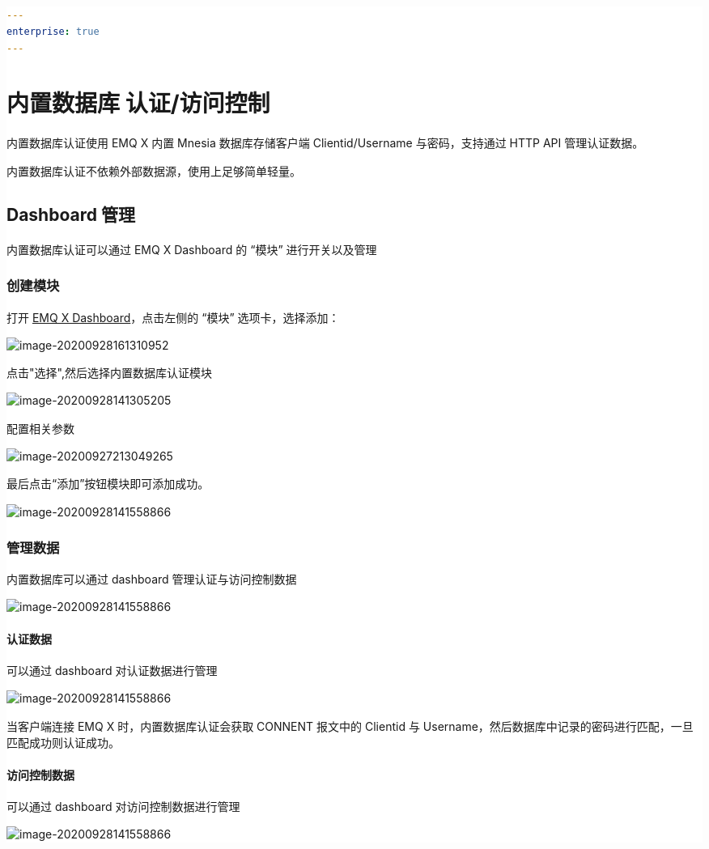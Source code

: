 ```yaml
---
enterprise: true
---
```

# 内置数据库 认证/访问控制

内置数据库认证使用 EMQ X 内置 Mnesia 数据库存储客户端 Clientid/Username 与密码，支持通过 HTTP API 管理认证数据。

内置数据库认证不依赖外部数据源，使用上足够简单轻量。

## Dashboard 管理

内置数据库认证可以通过 EMQ X Dashboard 的 “模块” 进行开关以及管理

### 创建模块

打开 [EMQ X Dashboard](http://127.0.0.1:18083/#/modules)，点击左侧的 “模块” 选项卡，选择添加：

![image-20200928161310952](./assets/modules.png)

点击"选择",然后选择内置数据库认证模块

![image-20200928141305205](./assets/auth_mnesia_1.png)

配置相关参数

![image-20200927213049265](./assets/auth_mnesia_2.png)

最后点击“添加”按钮模块即可添加成功。

![image-20200928141558866](./assets/auth_mnesia_3.png)

### 管理数据

内置数据库可以通过 dashboard 管理认证与访问控制数据

![image-20200928141558866](./assets/auth_mnesia_4.png)

#### 认证数据

可以通过 dashboard 对认证数据进行管理

![image-20200928141558866](./assets/auth_mnesia_5.png)

当客户端连接 EMQ X 时，内置数据库认证会获取 CONNENT 报文中的 Clientid 与 Username，然后数据库中记录的密码进行匹配，一旦匹配成功则认证成功。

#### 访问控制数据

可以通过 dashboard 对访问控制数据进行管理

![image-20200928141558866](./assets/auth_mnesia_6.png)
